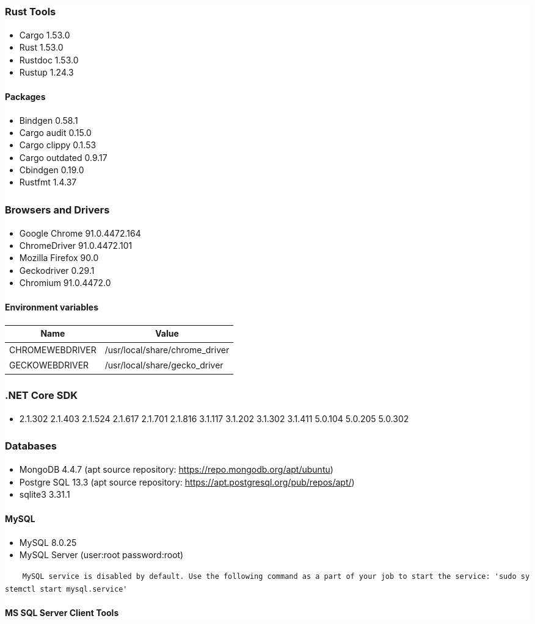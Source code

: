 ### Rust Tools

- Cargo 1.53.0
- Rust 1.53.0
- Rustdoc 1.53.0
- Rustup 1.24.3

#### Packages

- Bindgen 0.58.1
- Cargo audit 0.15.0
- Cargo clippy 0.1.53
- Cargo outdated 0.9.17
- Cbindgen 0.19.0
- Rustfmt 1.4.37

### Browsers and Drivers

- Google Chrome 91.0.4472.164
- ChromeDriver 91.0.4472.101
- Mozilla Firefox 90.0
- Geckodriver 0.29.1
- Chromium 91.0.4472.0

#### Environment variables

| Name            | Value                          |
| --------------- | ------------------------------ |
| CHROMEWEBDRIVER | /usr/local/share/chrome_driver |
| GECKOWEBDRIVER  | /usr/local/share/gecko_driver  |

### .NET Core SDK

- 2.1.302 2.1.403 2.1.524 2.1.617 2.1.701 2.1.816 3.1.117 3.1.202 3.1.302 3.1.411 5.0.104 5.0.205 5.0.302

### Databases

- MongoDB 4.4.7 (apt source repository: https://repo.mongodb.org/apt/ubuntu)
- Postgre SQL 13.3 (apt source repository: https://apt.postgresql.org/pub/repos/apt/)
- sqlite3 3.31.1

#### MySQL

- MySQL 8.0.25
- MySQL Server (user:root password:root)

```
    MySQL service is disabled by default. Use the following command as a part of your job to start the service: 'sudo systemctl start mysql.service'
```

#### MS SQL Server Client Tools
